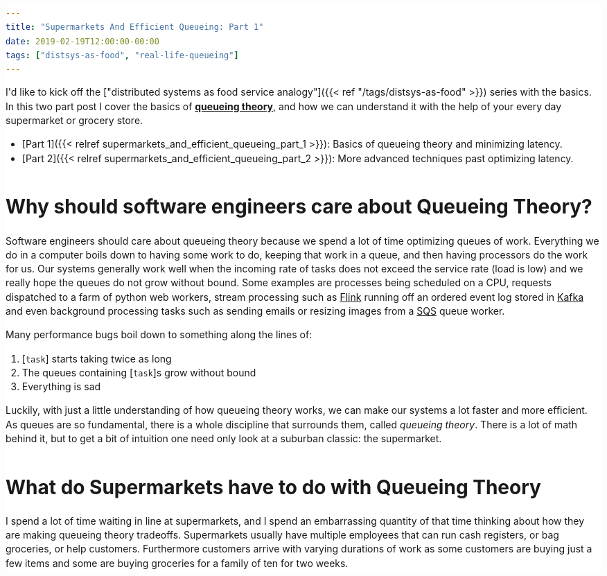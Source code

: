```yaml
---
title: "Supermarkets And Efficient Queueing: Part 1"
date: 2019-02-19T12:00:00-00:00
tags: ["distsys-as-food", "real-life-queueing"]
---
```


I'd like to kick off the
["distributed systems as food service analogy"]({{< ref "/tags/distsys-as-food" >}})
series with the basics. In this two part post I cover the basics of
[**queueing theory**](https://en.wikipedia.org/wiki/Queueing_theory), and how
we can understand it with the help of your every day supermarket or grocery
store.

* [Part 1]({{< relref supermarkets_and_efficient_queueing_part_1 >}}): Basics
  of queueing theory and minimizing latency.
* [Part 2]({{< relref supermarkets_and_efficient_queueing_part_2 >}}): More
  advanced techniques past optimizing latency.


Why should software engineers care about Queueing Theory?
=========================================================

Software engineers should care about queueing theory because we spend a lot of
time optimizing queues of work. Everything we do in a computer boils down to
having some work to do, keeping that work in a queue, and then having
processors do the work for us. Our systems generally work well when the
incoming rate of tasks does not exceed the service rate (load is low) and we
really hope the queues do not grow without bound. Some examples are processes
being scheduled on a CPU, requests dispatched to a farm of python web workers,
stream processing such as
[Flink](https://ci.apache.org/projects/flink/flink-docs-release-1.7/)
running off an ordered event log stored in [Kafka](https://kafka.apache.org/)
and even background processing tasks such as sending emails or resizing images
from a [SQS](https://aws.amazon.com/sqs/) queue worker.

Many performance bugs boil down to something along the lines of:

1. \[`task`\] starts taking twice as long
2. The queues containing \[`task`\]s grow without bound
3. Everything is sad

Luckily, with just a little understanding of how queueing theory works, we can
make our systems a lot faster and more efficient. As queues are so fundamental,
there is a whole discipline that surrounds them, called _queueing theory_.
There is a lot of math behind it, but to get a bit of intuition one need only
look at a suburban classic: the supermarket.

What do Supermarkets have to do with Queueing Theory
====================================================

I spend a lot of time waiting in line at supermarkets, and I spend an
embarrassing quantity of that time thinking about how they are making queueing
theory tradeoffs. Supermarkets usually have multiple employees that can
run cash registers, or bag groceries, or help customers. Furthermore customers
arrive with varying durations of work as some customers are buying just a few
items and some are buying groceries for a family of ten for two weeks.
